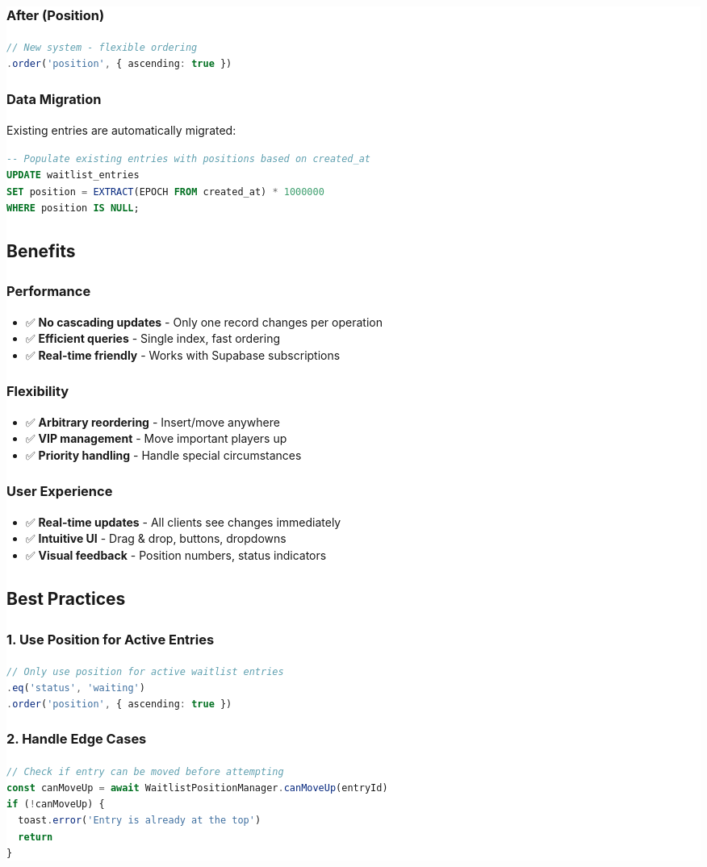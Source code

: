 ### After (Position)

```typescript
// New system - flexible ordering
.order('position', { ascending: true })
```

### Data Migration

Existing entries are automatically migrated:

```sql
-- Populate existing entries with positions based on created_at
UPDATE waitlist_entries
SET position = EXTRACT(EPOCH FROM created_at) * 1000000
WHERE position IS NULL;
```

## Benefits

### Performance

- ✅ **No cascading updates** - Only one record changes per operation
- ✅ **Efficient queries** - Single index, fast ordering
- ✅ **Real-time friendly** - Works with Supabase subscriptions

### Flexibility

- ✅ **Arbitrary reordering** - Insert/move anywhere
- ✅ **VIP management** - Move important players up
- ✅ **Priority handling** - Handle special circumstances

### User Experience

- ✅ **Real-time updates** - All clients see changes immediately
- ✅ **Intuitive UI** - Drag & drop, buttons, dropdowns
- ✅ **Visual feedback** - Position numbers, status indicators

## Best Practices

### 1. Use Position for Active Entries

```typescript
// Only use position for active waitlist entries
.eq('status', 'waiting')
.order('position', { ascending: true })
```

### 2. Handle Edge Cases

```typescript
// Check if entry can be moved before attempting
const canMoveUp = await WaitlistPositionManager.canMoveUp(entryId)
if (!canMoveUp) {
  toast.error('Entry is already at the top')
  return
}
```
